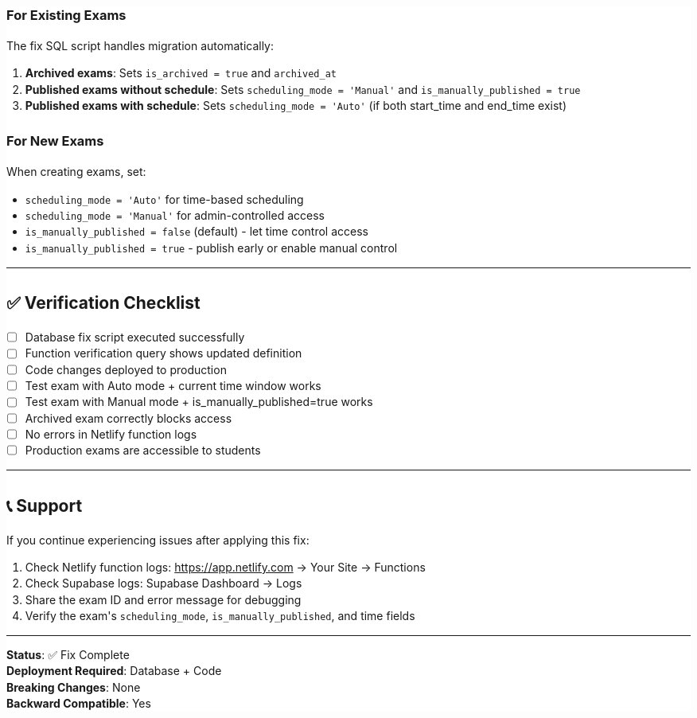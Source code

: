 ### For Existing Exams

The fix SQL script handles migration automatically:

1. **Archived exams**: Sets `is_archived = true` and `archived_at`
2. **Published exams without schedule**: Sets `scheduling_mode = 'Manual'` and `is_manually_published = true`
3. **Published exams with schedule**: Sets `scheduling_mode = 'Auto'` (if both start_time and end_time exist)

### For New Exams

When creating exams, set:
- `scheduling_mode = 'Auto'` for time-based scheduling
- `scheduling_mode = 'Manual'` for admin-controlled access
- `is_manually_published = false` (default) - let time control access
- `is_manually_published = true` - publish early or enable manual control

---

## ✅ Verification Checklist

- [ ] Database fix script executed successfully
- [ ] Function verification query shows updated definition
- [ ] Code changes deployed to production
- [ ] Test exam with Auto mode + current time window works
- [ ] Test exam with Manual mode + is_manually_published=true works
- [ ] Archived exam correctly blocks access
- [ ] No errors in Netlify function logs
- [ ] Production exams are accessible to students

---

## 📞 Support

If you continue experiencing issues after applying this fix:

1. Check Netlify function logs: https://app.netlify.com → Your Site → Functions
2. Check Supabase logs: Supabase Dashboard → Logs
3. Share the exam ID and error message for debugging
4. Verify the exam's `scheduling_mode`, `is_manually_published`, and time fields

---

**Status**: ✅ Fix Complete  
**Deployment Required**: Database + Code  
**Breaking Changes**: None  
**Backward Compatible**: Yes
